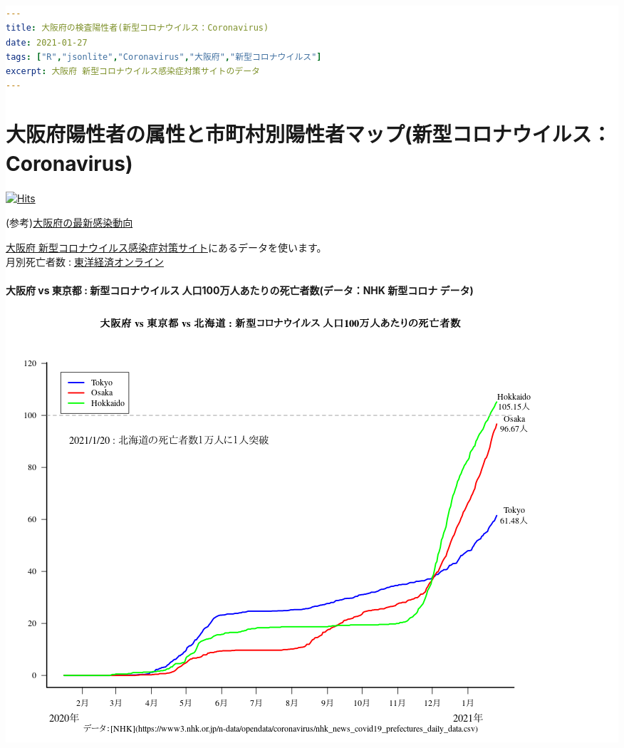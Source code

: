 ```yaml
---
title: 大阪府の検査陽性者(新型コロナウイルス：Coronavirus)
date: 2021-01-27
tags: ["R","jsonlite","Coronavirus","大阪府","新型コロナウイルス"]
excerpt: 大阪府 新型コロナウイルス感染症対策サイトのデータ
---
```


# 大阪府陽性者の属性と市町村別陽性者マップ(新型コロナウイルス：Coronavirus)

[![Hits](https://hits.seeyoufarm.com/api/count/incr/badge.svg?url=https%3A%2F%2Fgitpress.io%2F%40statrstart%2FCoronavirus12_2&count_bg=%2379C83D&title_bg=%23555555&icon=&icon_color=%23E7E7E7&title=hits&edge_flat=false)](https://hits.seeyoufarm.com) 

(参考)[大阪府の最新感染動向](https://covid19-osaka.info/)  

[大阪府 新型コロナウイルス感染症対策サイト](https://github.com/codeforosaka/covid19)にあるデータを使います。  
月別死亡者数 : [東洋経済オンライン](https://raw.githubusercontent.com/kaz-ogiwara/covid19/master/data/data.json)

#### 大阪府 vs 東京都 : 新型コロナウイルス 人口100万人あたりの死亡者数(データ：NHK 新型コロナ データ)

![covOvsT01](https://raw.githubusercontent.com/statrstart/statrstart.github.com/master/source/images/covOvsT01.png)
